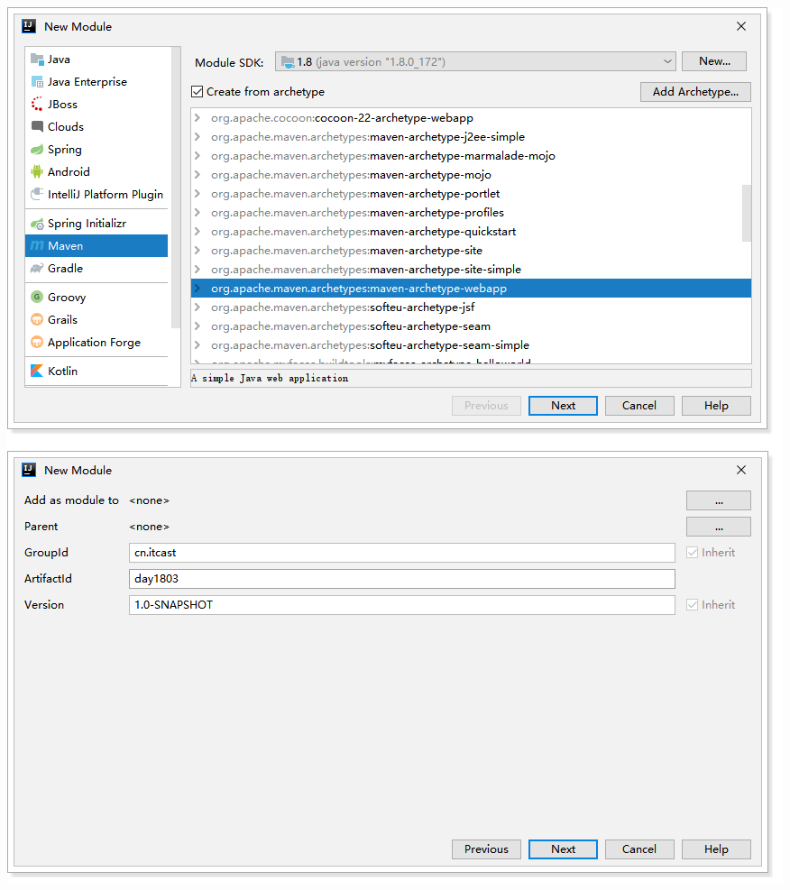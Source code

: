 ![1571643983838](03-maven-assets/1571643983838.png) 

![1571644003571](03-maven-assets/1571644003571.png)
